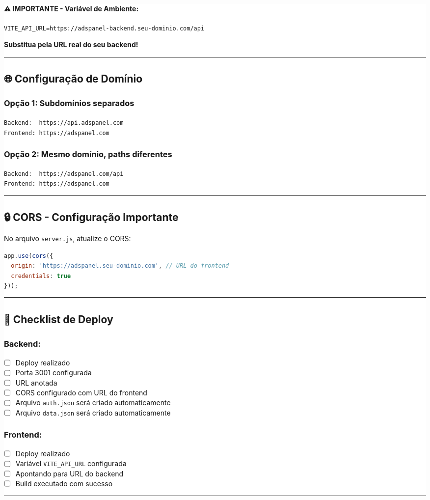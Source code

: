 #### ⚠️ **IMPORTANTE - Variável de Ambiente:**
```
VITE_API_URL=https://adspanel-backend.seu-dominio.com/api
```

**Substitua pela URL real do seu backend!**

---

## 🌐 Configuração de Domínio

### Opção 1: Subdomínios separados
```
Backend:  https://api.adspanel.com
Frontend: https://adspanel.com
```

### Opção 2: Mesmo domínio, paths diferentes
```
Backend:  https://adspanel.com/api
Frontend: https://adspanel.com
```

---

## 🔒 CORS - Configuração Importante

No arquivo `server.js`, atualize o CORS:

```javascript
app.use(cors({
  origin: 'https://adspanel.seu-dominio.com', // URL do frontend
  credentials: true
}));
```

---

## 📝 Checklist de Deploy

### Backend:
- [ ] Deploy realizado
- [ ] Porta 3001 configurada
- [ ] URL anotada
- [ ] CORS configurado com URL do frontend
- [ ] Arquivo `auth.json` será criado automaticamente
- [ ] Arquivo `data.json` será criado automaticamente

### Frontend:
- [ ] Deploy realizado
- [ ] Variável `VITE_API_URL` configurada
- [ ] Apontando para URL do backend
- [ ] Build executado com sucesso

---